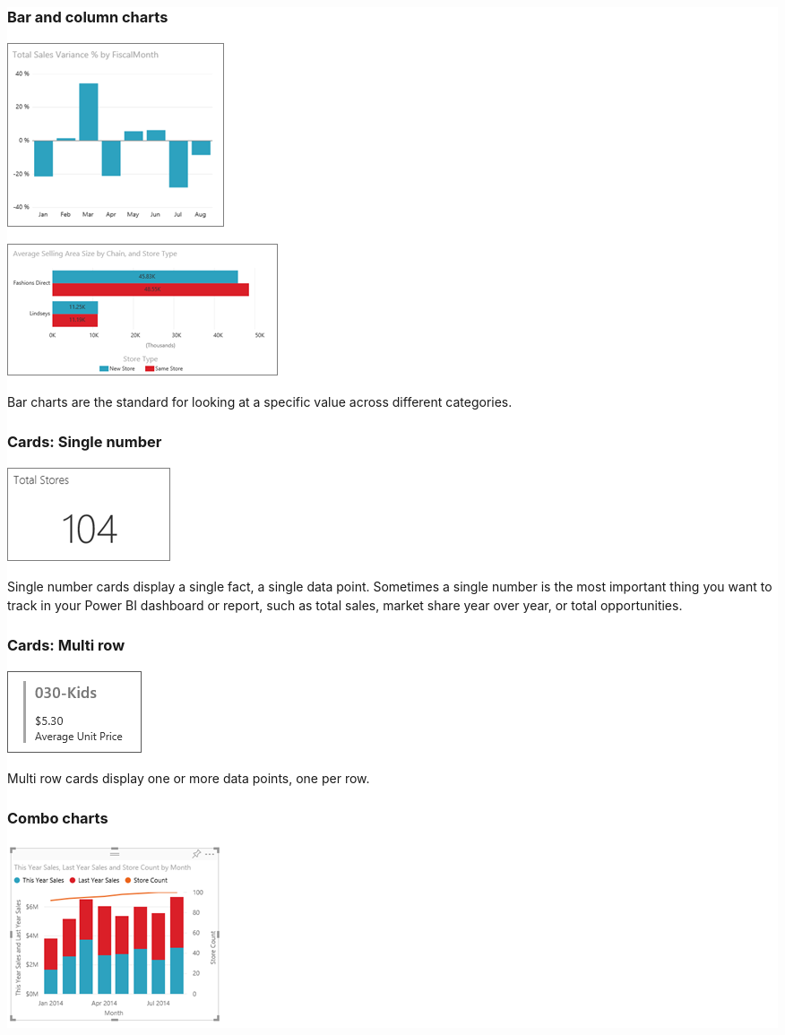 ### Bar and column charts
![column chart](../visuals/media/power-bi-visualization-types-for-reports-and-q-and-a/pbi_nancy_viz_bar.png)

 ![bar chart](../visuals/media/power-bi-visualization-types-for-reports-and-q-and-a/pbi_nancy_viz_col.png)

Bar charts are the standard for looking at a specific value across different categories.

### Cards: Single number
![single number card](../visuals/media/power-bi-visualization-types-for-reports-and-q-and-a/pbi_nancy_viz_card.png)

Single number cards display a single fact, a single data point. Sometimes a single number is the most important thing you want to track in your Power BI dashboard or report, such as total sales, market share year over year, or total opportunities.  

### Cards: Multi row
![multi row card](../visuals/media/power-bi-visualization-types-for-reports-and-q-and-a/multi-row-card.png)

Multi row cards display one or more data points, one per row.


### Combo charts
![combo chart](../visuals/media/power-bi-visualization-types-for-reports-and-q-and-a/combosmall.png)
